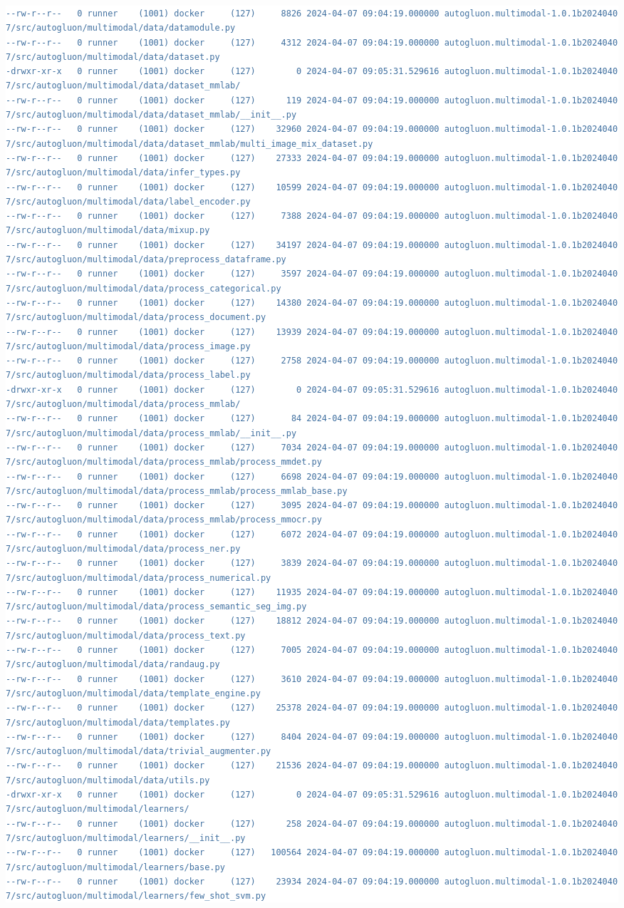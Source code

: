 ```diff
--rw-r--r--   0 runner    (1001) docker     (127)     8826 2024-04-07 09:04:19.000000 autogluon.multimodal-1.0.1b20240407/src/autogluon/multimodal/data/datamodule.py
--rw-r--r--   0 runner    (1001) docker     (127)     4312 2024-04-07 09:04:19.000000 autogluon.multimodal-1.0.1b20240407/src/autogluon/multimodal/data/dataset.py
-drwxr-xr-x   0 runner    (1001) docker     (127)        0 2024-04-07 09:05:31.529616 autogluon.multimodal-1.0.1b20240407/src/autogluon/multimodal/data/dataset_mmlab/
--rw-r--r--   0 runner    (1001) docker     (127)      119 2024-04-07 09:04:19.000000 autogluon.multimodal-1.0.1b20240407/src/autogluon/multimodal/data/dataset_mmlab/__init__.py
--rw-r--r--   0 runner    (1001) docker     (127)    32960 2024-04-07 09:04:19.000000 autogluon.multimodal-1.0.1b20240407/src/autogluon/multimodal/data/dataset_mmlab/multi_image_mix_dataset.py
--rw-r--r--   0 runner    (1001) docker     (127)    27333 2024-04-07 09:04:19.000000 autogluon.multimodal-1.0.1b20240407/src/autogluon/multimodal/data/infer_types.py
--rw-r--r--   0 runner    (1001) docker     (127)    10599 2024-04-07 09:04:19.000000 autogluon.multimodal-1.0.1b20240407/src/autogluon/multimodal/data/label_encoder.py
--rw-r--r--   0 runner    (1001) docker     (127)     7388 2024-04-07 09:04:19.000000 autogluon.multimodal-1.0.1b20240407/src/autogluon/multimodal/data/mixup.py
--rw-r--r--   0 runner    (1001) docker     (127)    34197 2024-04-07 09:04:19.000000 autogluon.multimodal-1.0.1b20240407/src/autogluon/multimodal/data/preprocess_dataframe.py
--rw-r--r--   0 runner    (1001) docker     (127)     3597 2024-04-07 09:04:19.000000 autogluon.multimodal-1.0.1b20240407/src/autogluon/multimodal/data/process_categorical.py
--rw-r--r--   0 runner    (1001) docker     (127)    14380 2024-04-07 09:04:19.000000 autogluon.multimodal-1.0.1b20240407/src/autogluon/multimodal/data/process_document.py
--rw-r--r--   0 runner    (1001) docker     (127)    13939 2024-04-07 09:04:19.000000 autogluon.multimodal-1.0.1b20240407/src/autogluon/multimodal/data/process_image.py
--rw-r--r--   0 runner    (1001) docker     (127)     2758 2024-04-07 09:04:19.000000 autogluon.multimodal-1.0.1b20240407/src/autogluon/multimodal/data/process_label.py
-drwxr-xr-x   0 runner    (1001) docker     (127)        0 2024-04-07 09:05:31.529616 autogluon.multimodal-1.0.1b20240407/src/autogluon/multimodal/data/process_mmlab/
--rw-r--r--   0 runner    (1001) docker     (127)       84 2024-04-07 09:04:19.000000 autogluon.multimodal-1.0.1b20240407/src/autogluon/multimodal/data/process_mmlab/__init__.py
--rw-r--r--   0 runner    (1001) docker     (127)     7034 2024-04-07 09:04:19.000000 autogluon.multimodal-1.0.1b20240407/src/autogluon/multimodal/data/process_mmlab/process_mmdet.py
--rw-r--r--   0 runner    (1001) docker     (127)     6698 2024-04-07 09:04:19.000000 autogluon.multimodal-1.0.1b20240407/src/autogluon/multimodal/data/process_mmlab/process_mmlab_base.py
--rw-r--r--   0 runner    (1001) docker     (127)     3095 2024-04-07 09:04:19.000000 autogluon.multimodal-1.0.1b20240407/src/autogluon/multimodal/data/process_mmlab/process_mmocr.py
--rw-r--r--   0 runner    (1001) docker     (127)     6072 2024-04-07 09:04:19.000000 autogluon.multimodal-1.0.1b20240407/src/autogluon/multimodal/data/process_ner.py
--rw-r--r--   0 runner    (1001) docker     (127)     3839 2024-04-07 09:04:19.000000 autogluon.multimodal-1.0.1b20240407/src/autogluon/multimodal/data/process_numerical.py
--rw-r--r--   0 runner    (1001) docker     (127)    11935 2024-04-07 09:04:19.000000 autogluon.multimodal-1.0.1b20240407/src/autogluon/multimodal/data/process_semantic_seg_img.py
--rw-r--r--   0 runner    (1001) docker     (127)    18812 2024-04-07 09:04:19.000000 autogluon.multimodal-1.0.1b20240407/src/autogluon/multimodal/data/process_text.py
--rw-r--r--   0 runner    (1001) docker     (127)     7005 2024-04-07 09:04:19.000000 autogluon.multimodal-1.0.1b20240407/src/autogluon/multimodal/data/randaug.py
--rw-r--r--   0 runner    (1001) docker     (127)     3610 2024-04-07 09:04:19.000000 autogluon.multimodal-1.0.1b20240407/src/autogluon/multimodal/data/template_engine.py
--rw-r--r--   0 runner    (1001) docker     (127)    25378 2024-04-07 09:04:19.000000 autogluon.multimodal-1.0.1b20240407/src/autogluon/multimodal/data/templates.py
--rw-r--r--   0 runner    (1001) docker     (127)     8404 2024-04-07 09:04:19.000000 autogluon.multimodal-1.0.1b20240407/src/autogluon/multimodal/data/trivial_augmenter.py
--rw-r--r--   0 runner    (1001) docker     (127)    21536 2024-04-07 09:04:19.000000 autogluon.multimodal-1.0.1b20240407/src/autogluon/multimodal/data/utils.py
-drwxr-xr-x   0 runner    (1001) docker     (127)        0 2024-04-07 09:05:31.529616 autogluon.multimodal-1.0.1b20240407/src/autogluon/multimodal/learners/
--rw-r--r--   0 runner    (1001) docker     (127)      258 2024-04-07 09:04:19.000000 autogluon.multimodal-1.0.1b20240407/src/autogluon/multimodal/learners/__init__.py
--rw-r--r--   0 runner    (1001) docker     (127)   100564 2024-04-07 09:04:19.000000 autogluon.multimodal-1.0.1b20240407/src/autogluon/multimodal/learners/base.py
--rw-r--r--   0 runner    (1001) docker     (127)    23934 2024-04-07 09:04:19.000000 autogluon.multimodal-1.0.1b20240407/src/autogluon/multimodal/learners/few_shot_svm.py
```